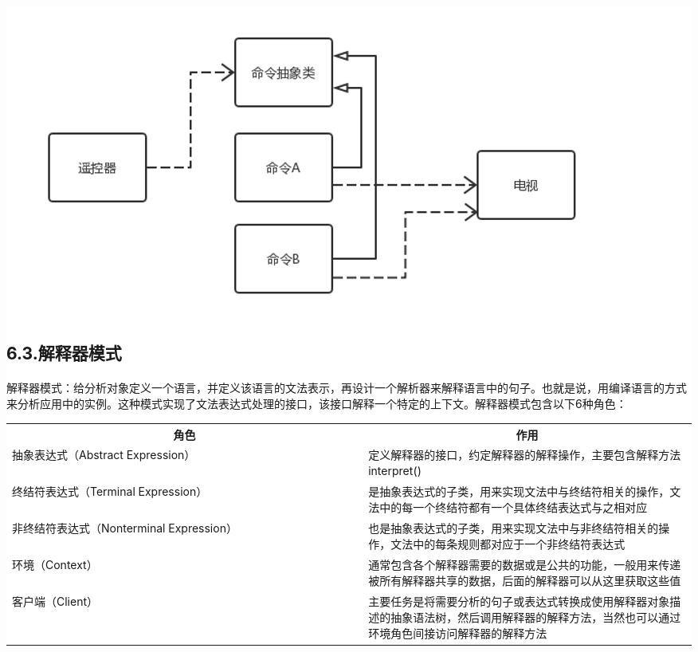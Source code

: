 ![](./images/命令模式.png)

## 6.3.解释器模式

解释器模式：给分析对象定义一个语言，并定义该语言的文法表示，再设计一个解析器来解释语言中的句子。也就是说，用编译语言的方式来分析应用中的实例。这种模式实现了文法表达式处理的接口，该接口解释一个特定的上下文。解释器模式包含以下6种角色：

<table>
  <tr>
  	<th>角色</th>
    <th>作用</th>
  </tr>
  <tr>
  	<td width="52%">抽象表达式（Abstract Expression）</td>
    <td>定义解释器的接口，约定解释器的解释操作，主要包含解释方法 interpret()</td>
  </tr>
  <tr>
  	<td>终结符表达式（Terminal Expression）</td>
    <td>是抽象表达式的子类，用来实现文法中与终结符相关的操作，文法中的每一个终结符都有一个具体终结表达式与之相对应</td>
  </tr>
  <tr>
  	<td>非终结符表达式（Nonterminal Expression）</td>
    <td>也是抽象表达式的子类，用来实现文法中与非终结符相关的操作，文法中的每条规则都对应于一个非终结符表达式</td>
  </tr>
  <tr>
  	<td>环境（Context）</td>
    <td>通常包含各个解释器需要的数据或是公共的功能，一般用来传递被所有解释器共享的数据，后面的解释器可以从这里获取这些值</td>
  </tr>
  <tr>
  	<td>客户端（Client）</td>
    <td>主要任务是将需要分析的句子或表达式转换成使用解释器对象描述的抽象语法树，然后调用解释器的解释方法，当然也可以通过环境角色间接访问解释器的解释方法</td>
  </tr>
</table>
